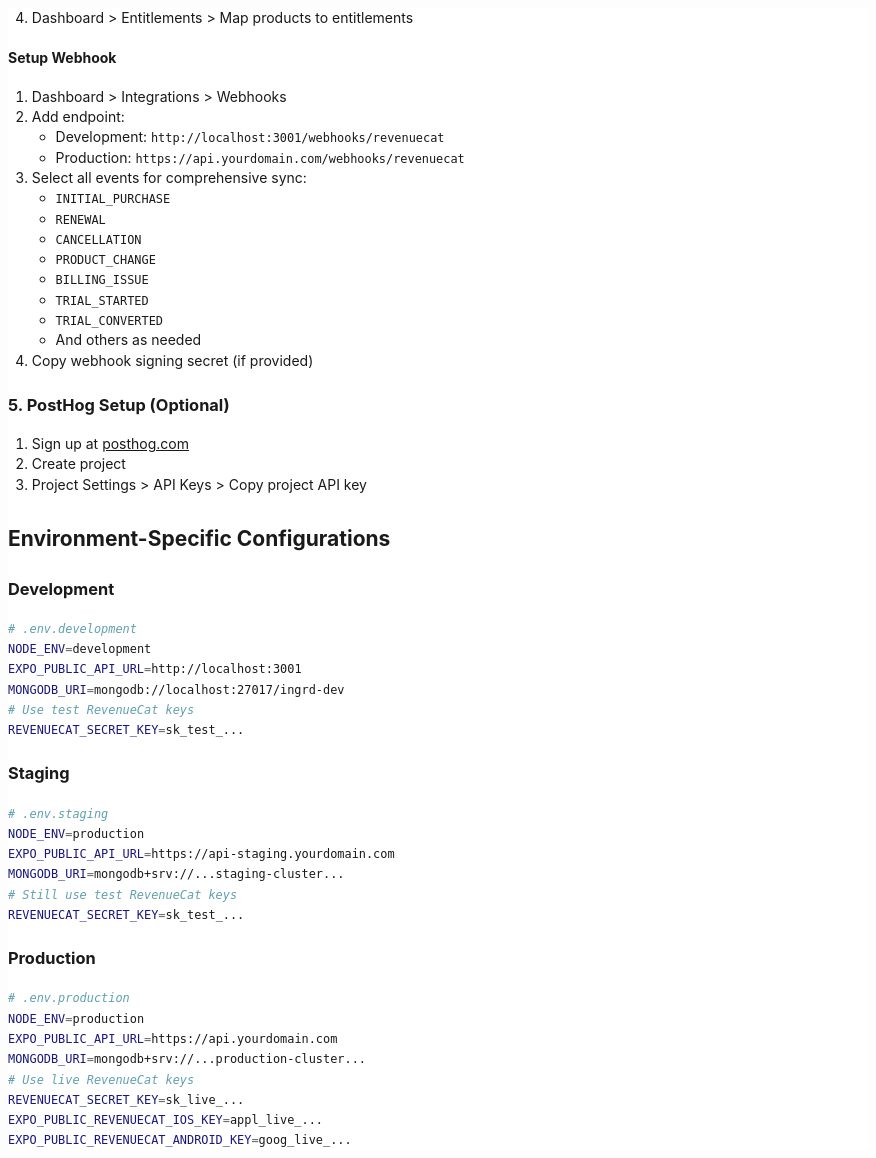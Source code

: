 4. Dashboard > Entitlements > Map products to entitlements

#### Setup Webhook
1. Dashboard > Integrations > Webhooks
2. Add endpoint:
   - Development: `http://localhost:3001/webhooks/revenuecat`
   - Production: `https://api.yourdomain.com/webhooks/revenuecat`
3. Select all events for comprehensive sync:
   - `INITIAL_PURCHASE`
   - `RENEWAL`
   - `CANCELLATION`
   - `PRODUCT_CHANGE`
   - `BILLING_ISSUE`
   - `TRIAL_STARTED`
   - `TRIAL_CONVERTED`
   - And others as needed
4. Copy webhook signing secret (if provided)

### 5. PostHog Setup (Optional)

1. Sign up at [posthog.com](https://posthog.com)
2. Create project
3. Project Settings > API Keys > Copy project API key

## Environment-Specific Configurations

### Development
```bash
# .env.development
NODE_ENV=development
EXPO_PUBLIC_API_URL=http://localhost:3001
MONGODB_URI=mongodb://localhost:27017/ingrd-dev
# Use test RevenueCat keys
REVENUECAT_SECRET_KEY=sk_test_...
```

### Staging
```bash
# .env.staging
NODE_ENV=production
EXPO_PUBLIC_API_URL=https://api-staging.yourdomain.com
MONGODB_URI=mongodb+srv://...staging-cluster...
# Still use test RevenueCat keys
REVENUECAT_SECRET_KEY=sk_test_...
```

### Production
```bash
# .env.production
NODE_ENV=production
EXPO_PUBLIC_API_URL=https://api.yourdomain.com
MONGODB_URI=mongodb+srv://...production-cluster...
# Use live RevenueCat keys
REVENUECAT_SECRET_KEY=sk_live_...
EXPO_PUBLIC_REVENUECAT_IOS_KEY=appl_live_...
EXPO_PUBLIC_REVENUECAT_ANDROID_KEY=goog_live_...
```
